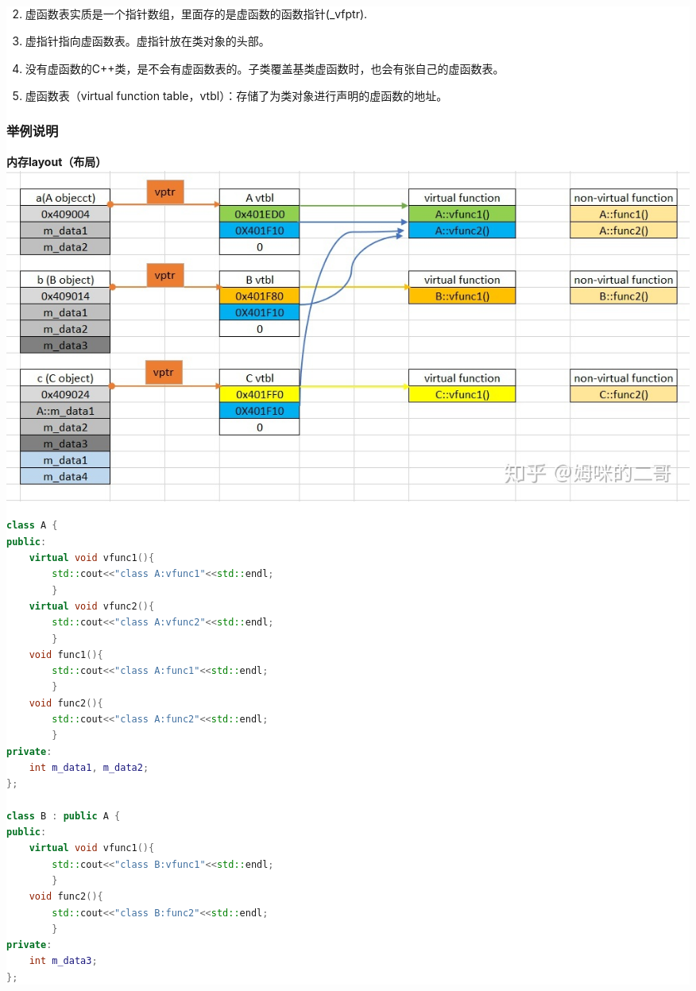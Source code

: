 2. 虚函数表实质是一个指针数组，里面存的是虚函数的函数指针(_vfptr).

3. 虚指针指向虚函数表。虚指针放在类对象的头部。

4. 没有虚函数的C++类，是不会有虚函数表的。子类覆盖基类虚函数时，也会有张自己的虚函数表。

5. 虚函数表（virtual function table，vtbl）：存储了为类对象进行声明的虚函数的地址。

### 举例说明
**内存layout（布局）**
![C++_vfuc](resources/C++_vfuc.jpg)


```C++
class A {
public:
    virtual void vfunc1(){
        std::cout<<"class A:vfunc1"<<std::endl;
        }
    virtual void vfunc2(){
        std::cout<<"class A:vfunc2"<<std::endl;
        }
    void func1(){
        std::cout<<"class A:func1"<<std::endl;
        }
    void func2(){
        std::cout<<"class A:func2"<<std::endl;
        }
private:
    int m_data1, m_data2;
};

class B : public A {
public:
    virtual void vfunc1(){
        std::cout<<"class B:vfunc1"<<std::endl;
        }
    void func2(){
        std::cout<<"class B:func2"<<std::endl;
        }
private:
    int m_data3;
};

```